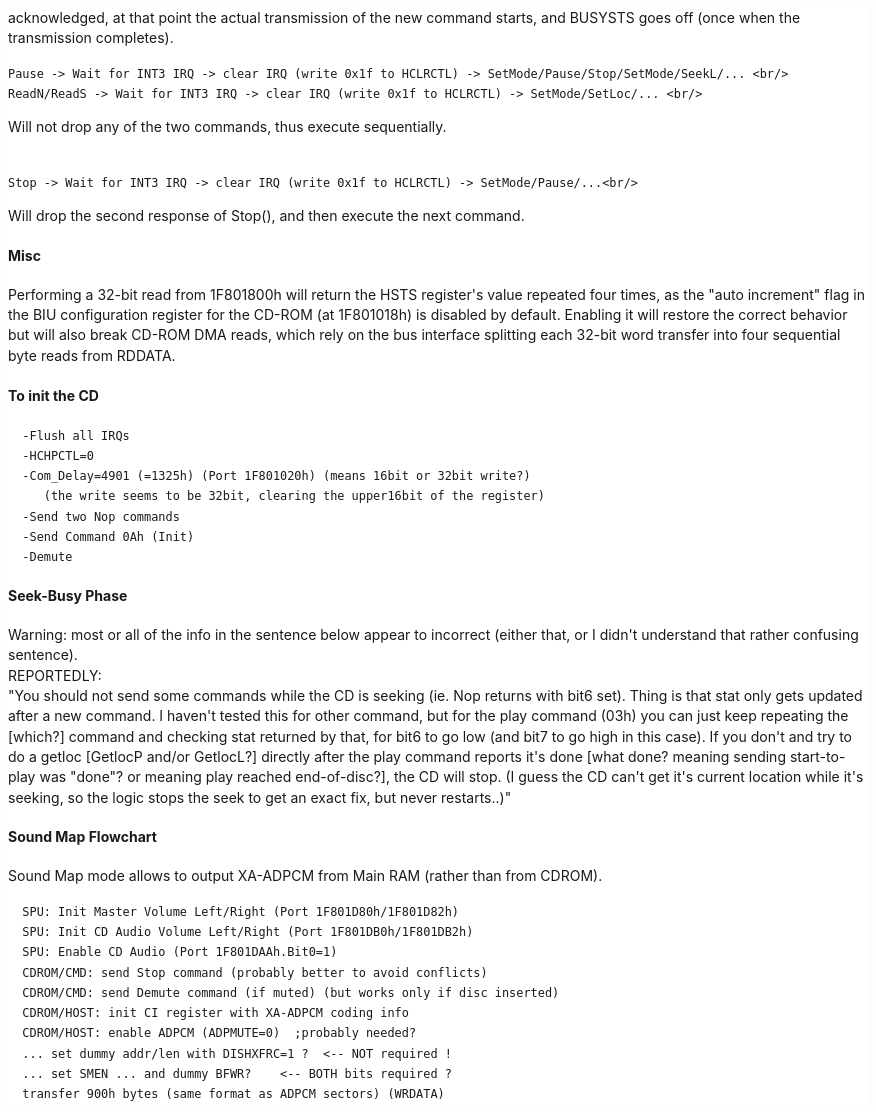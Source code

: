 acknowledged, at that point the actual transmission of the new command starts,
and BUSYSTS goes off (once when the transmission completes).<br/>

```
Pause -> Wait for INT3 IRQ -> clear IRQ (write 0x1f to HCLRCTL) -> SetMode/Pause/Stop/SetMode/SeekL/... <br/>
ReadN/ReadS -> Wait for INT3 IRQ -> clear IRQ (write 0x1f to HCLRCTL) -> SetMode/SetLoc/... <br/>
```
Will not drop any of the two commands, thus execute sequentially.<br/>
<br/>

```
Stop -> Wait for INT3 IRQ -> clear IRQ (write 0x1f to HCLRCTL) -> SetMode/Pause/...<br/>
```
Will drop the second response of Stop(), and then execute the next command.<br/>




#### Misc
Performing a 32-bit read from 1F801800h will return the HSTS register's value
repeated four times, as the "auto increment" flag in the BIU configuration
register for the CD-ROM (at 1F801018h) is disabled by default. Enabling it will
restore the correct behavior but will also break CD-ROM DMA reads, which rely on
the bus interface splitting each 32-bit word transfer into four sequential byte
reads from RDDATA.<br/>

#### To init the CD
```
  -Flush all IRQs
  -HCHPCTL=0
  -Com_Delay=4901 (=1325h) (Port 1F801020h) (means 16bit or 32bit write?)
     (the write seems to be 32bit, clearing the upper16bit of the register)
  -Send two Nop commands
  -Send Command 0Ah (Init)
  -Demute
```

#### Seek-Busy Phase
Warning: most or all of the info in the sentence below appear to incorrect
(either that, or I didn't understand that rather confusing sentence).<br/>
REPORTEDLY:<br/>
"You should not send some commands while the CD is seeking (ie. Nop returns
with bit6 set). Thing is that stat only gets updated after a new command. I
haven't tested this for other command, but for the play command (03h) you can
just keep repeating the \[which?\] command and checking stat returned by that,
for bit6 to go low (and bit7 to go high in this case). If you don't and try to
do a getloc \[GetlocP and/or GetlocL?\] directly after the play command reports
it's done \[what done? meaning sending start-to-play was "done"? or meaning play
reached end-of-disc?\], the CD will stop. (I guess the CD can't get it's current
location while it's seeking, so the logic stops the seek to get an exact fix,
but never restarts..)"<br/>

#### Sound Map Flowchart
Sound Map mode allows to output XA-ADPCM from Main RAM (rather than from
CDROM).<br/>
```
  SPU: Init Master Volume Left/Right (Port 1F801D80h/1F801D82h)
  SPU: Init CD Audio Volume Left/Right (Port 1F801DB0h/1F801DB2h)
  SPU: Enable CD Audio (Port 1F801DAAh.Bit0=1)
  CDROM/CMD: send Stop command (probably better to avoid conflicts)
  CDROM/CMD: send Demute command (if muted) (but works only if disc inserted)
  CDROM/HOST: init CI register with XA-ADPCM coding info
  CDROM/HOST: enable ADPCM (ADPMUTE=0)  ;probably needed?
  ... set dummy addr/len with DISHXFRC=1 ?  <-- NOT required !
  ... set SMEN ... and dummy BFWR?    <-- BOTH bits required ?
  transfer 900h bytes (same format as ADPCM sectors) (WRDATA)
```